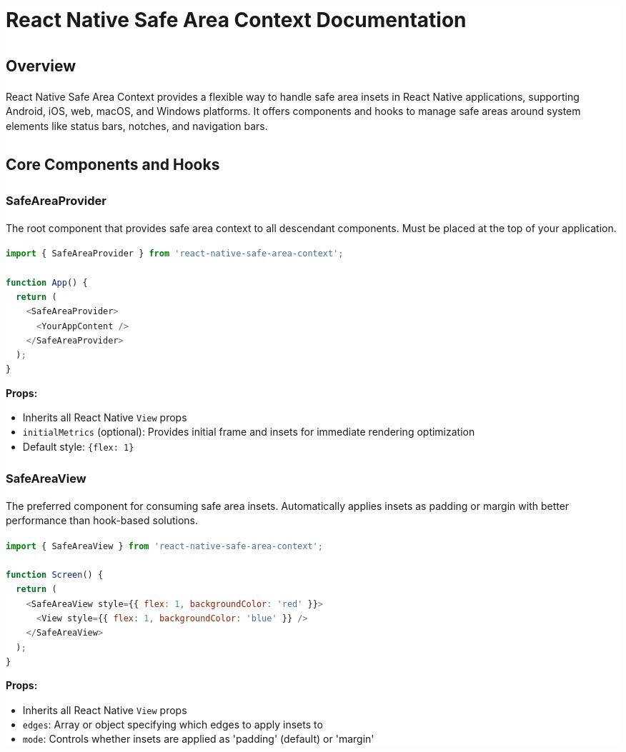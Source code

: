 # React Native Safe Area Context Documentation

## Overview
React Native Safe Area Context provides a flexible way to handle safe area insets in React Native applications, supporting Android, iOS, web, macOS, and Windows platforms. It offers components and hooks to manage safe areas around system elements like status bars, notches, and navigation bars.

## Core Components and Hooks

### SafeAreaProvider
The root component that provides safe area context to all descendant components. Must be placed at the top of your application.

```javascript
import { SafeAreaProvider } from 'react-native-safe-area-context';

function App() {
  return (
    <SafeAreaProvider>
      <YourAppContent />
    </SafeAreaProvider>
  );
}
```

**Props:**
- Inherits all React Native `View` props
- `initialMetrics` (optional): Provides initial frame and insets for immediate rendering optimization
- Default style: `{flex: 1}`

### SafeAreaView
The preferred component for consuming safe area insets. Automatically applies insets as padding or margin with better performance than hook-based solutions.

```javascript
import { SafeAreaView } from 'react-native-safe-area-context';

function Screen() {
  return (
    <SafeAreaView style={{ flex: 1, backgroundColor: 'red' }}>
      <View style={{ flex: 1, backgroundColor: 'blue' }} />
    </SafeAreaView>
  );
}
```

**Props:**
- Inherits all React Native `View` props
- `edges`: Array or object specifying which edges to apply insets to
- `mode`: Controls whether insets are applied as 'padding' (default) or 'margin'
